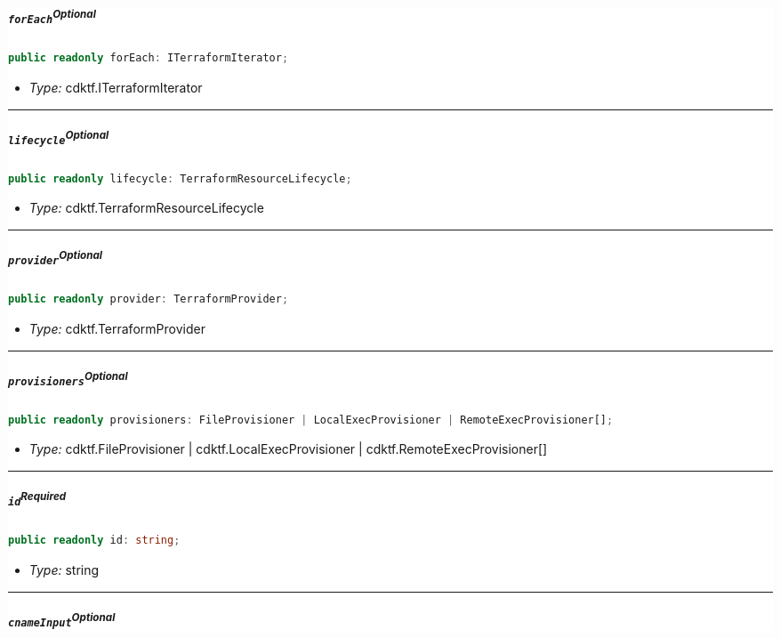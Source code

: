 ##### `forEach`<sup>Optional</sup> <a name="forEach" id="@cdktf/provider-dns.cnameRecord.CnameRecord.property.forEach"></a>

```typescript
public readonly forEach: ITerraformIterator;
```

- *Type:* cdktf.ITerraformIterator

---

##### `lifecycle`<sup>Optional</sup> <a name="lifecycle" id="@cdktf/provider-dns.cnameRecord.CnameRecord.property.lifecycle"></a>

```typescript
public readonly lifecycle: TerraformResourceLifecycle;
```

- *Type:* cdktf.TerraformResourceLifecycle

---

##### `provider`<sup>Optional</sup> <a name="provider" id="@cdktf/provider-dns.cnameRecord.CnameRecord.property.provider"></a>

```typescript
public readonly provider: TerraformProvider;
```

- *Type:* cdktf.TerraformProvider

---

##### `provisioners`<sup>Optional</sup> <a name="provisioners" id="@cdktf/provider-dns.cnameRecord.CnameRecord.property.provisioners"></a>

```typescript
public readonly provisioners: FileProvisioner | LocalExecProvisioner | RemoteExecProvisioner[];
```

- *Type:* cdktf.FileProvisioner | cdktf.LocalExecProvisioner | cdktf.RemoteExecProvisioner[]

---

##### `id`<sup>Required</sup> <a name="id" id="@cdktf/provider-dns.cnameRecord.CnameRecord.property.id"></a>

```typescript
public readonly id: string;
```

- *Type:* string

---

##### `cnameInput`<sup>Optional</sup> <a name="cnameInput" id="@cdktf/provider-dns.cnameRecord.CnameRecord.property.cnameInput"></a>
